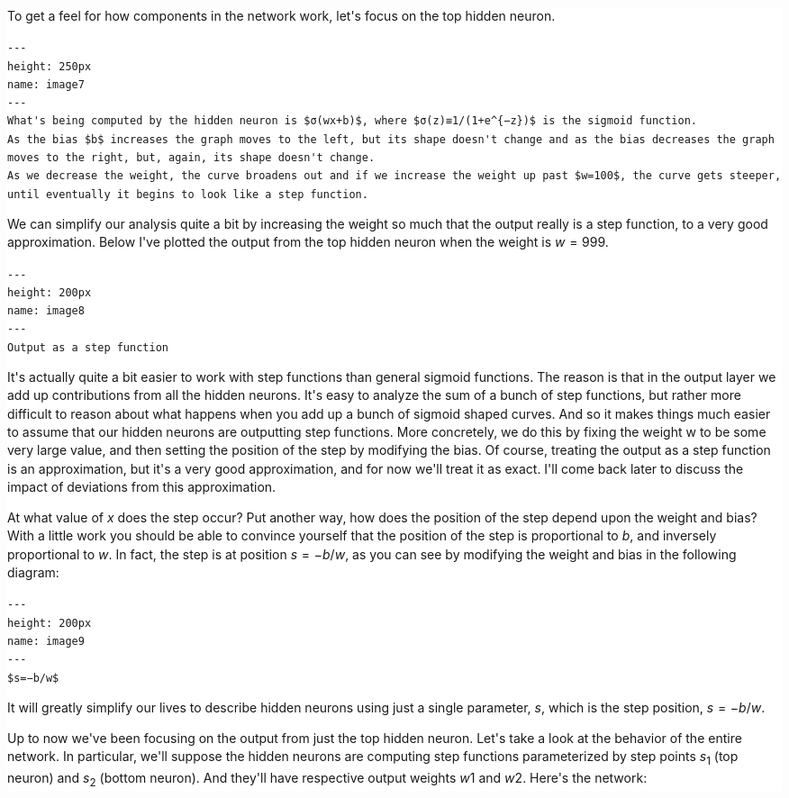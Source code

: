 To get a feel for how components in the network work, let's focus on the top hidden neuron.

```{figure} ./image7.gif
---
height: 250px
name: image7
---
What's being computed by the hidden neuron is $σ(wx+b)$, where $σ(z)≡1/(1+e^{−z})$ is the sigmoid function.
As the bias $b$ increases the graph moves to the left, but its shape doesn't change and as the bias decreases the graph moves to the right, but, again, its shape doesn't change.
As we decrease the weight, the curve broadens out and if we increase the weight up past $w=100$, the curve gets steeper, until eventually it begins to look like a step function.
```

We can simplify our analysis quite a bit by increasing the weight so much that the output really is a step function, to a very good approximation. Below I've plotted the output from the top hidden neuron when the weight is $w=999$.

```{figure} ./image8.png
---
height: 200px
name: image8
---
Output as a step function
```

It's actually quite a bit easier to work with step functions than general sigmoid functions. The reason is that in the output layer we add up contributions from all the hidden neurons. It's easy to analyze the sum of a bunch of step functions, but rather more difficult to reason about what happens when you add up a bunch of sigmoid shaped curves. And so it makes things much easier to assume that our hidden neurons are outputting step functions. More concretely, we do this by fixing the weight w to be some very large value, and then setting the position of the step by modifying the bias. Of course, treating the output as a step function is an approximation, but it's a very good approximation, and for now we'll treat it as exact. I'll come back later to discuss the impact of deviations from this approximation.

At what value of $x$ does the step occur? Put another way, how does the position of the step depend upon the weight and bias? With a little work you should be able to convince yourself that the position of the step is proportional to $b$, and inversely proportional to $w$. In fact, the step is at position $s=−b/w$, as you can see by modifying the weight and bias in the following diagram:

```{figure} ./image9.png
---
height: 200px
name: image9
---
$s=−b/w$
```

It will greatly simplify our lives to describe hidden neurons using just a single parameter, $s$, which is the step position, $s=−b/w$.

Up to now we've been focusing on the output from just the top hidden neuron. Let's take a look at the behavior of the entire network. In particular, we'll suppose the hidden neurons are computing step functions parameterized by step points $s_1$ (top neuron) and $s_2$ (bottom neuron). And they'll have respective output weights $w1$ and $w2$. Here's the network:
